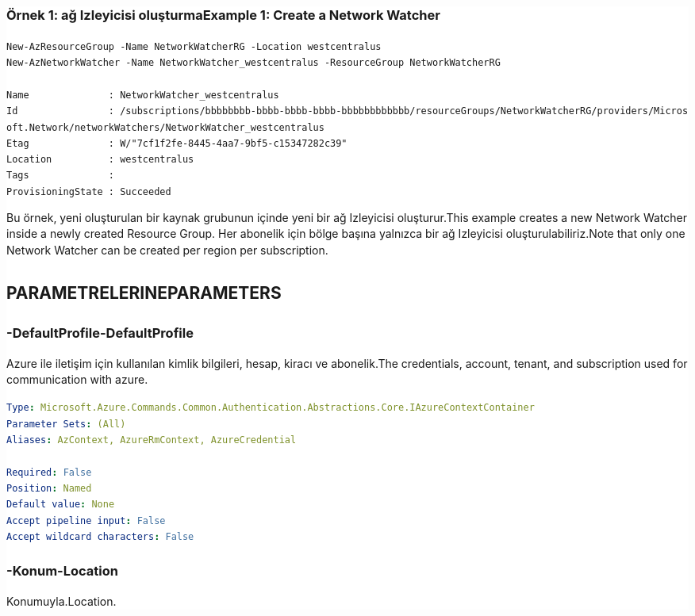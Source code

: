 ### <span data-ttu-id="edca5-108">Örnek 1: ağ Izleyicisi oluşturma</span><span class="sxs-lookup"><span data-stu-id="edca5-108">Example 1: Create a Network Watcher</span></span>
```
New-AzResourceGroup -Name NetworkWatcherRG -Location westcentralus
New-AzNetworkWatcher -Name NetworkWatcher_westcentralus -ResourceGroup NetworkWatcherRG

Name              : NetworkWatcher_westcentralus
Id                : /subscriptions/bbbbbbbb-bbbb-bbbb-bbbb-bbbbbbbbbbbb/resourceGroups/NetworkWatcherRG/providers/Microsoft.Network/networkWatchers/NetworkWatcher_westcentralus
Etag              : W/"7cf1f2fe-8445-4aa7-9bf5-c15347282c39"
Location          : westcentralus
Tags              :
ProvisioningState : Succeeded
```

<span data-ttu-id="edca5-109">Bu örnek, yeni oluşturulan bir kaynak grubunun içinde yeni bir ağ Izleyicisi oluşturur.</span><span class="sxs-lookup"><span data-stu-id="edca5-109">This example creates a new Network Watcher inside a newly created Resource Group.</span></span> <span data-ttu-id="edca5-110">Her abonelik için bölge başına yalnızca bir ağ Izleyicisi oluşturulabiliriz.</span><span class="sxs-lookup"><span data-stu-id="edca5-110">Note that only one Network Watcher can be created per region per subscription.</span></span>

## <span data-ttu-id="edca5-111">PARAMETRELERINE</span><span class="sxs-lookup"><span data-stu-id="edca5-111">PARAMETERS</span></span>

### <span data-ttu-id="edca5-112">-DefaultProfile</span><span class="sxs-lookup"><span data-stu-id="edca5-112">-DefaultProfile</span></span>
<span data-ttu-id="edca5-113">Azure ile iletişim için kullanılan kimlik bilgileri, hesap, kiracı ve abonelik.</span><span class="sxs-lookup"><span data-stu-id="edca5-113">The credentials, account, tenant, and subscription used for communication with azure.</span></span>

```yaml
Type: Microsoft.Azure.Commands.Common.Authentication.Abstractions.Core.IAzureContextContainer
Parameter Sets: (All)
Aliases: AzContext, AzureRmContext, AzureCredential

Required: False
Position: Named
Default value: None
Accept pipeline input: False
Accept wildcard characters: False
```

### <span data-ttu-id="edca5-114">-Konum</span><span class="sxs-lookup"><span data-stu-id="edca5-114">-Location</span></span>
<span data-ttu-id="edca5-115">Konumuyla.</span><span class="sxs-lookup"><span data-stu-id="edca5-115">Location.</span></span>
